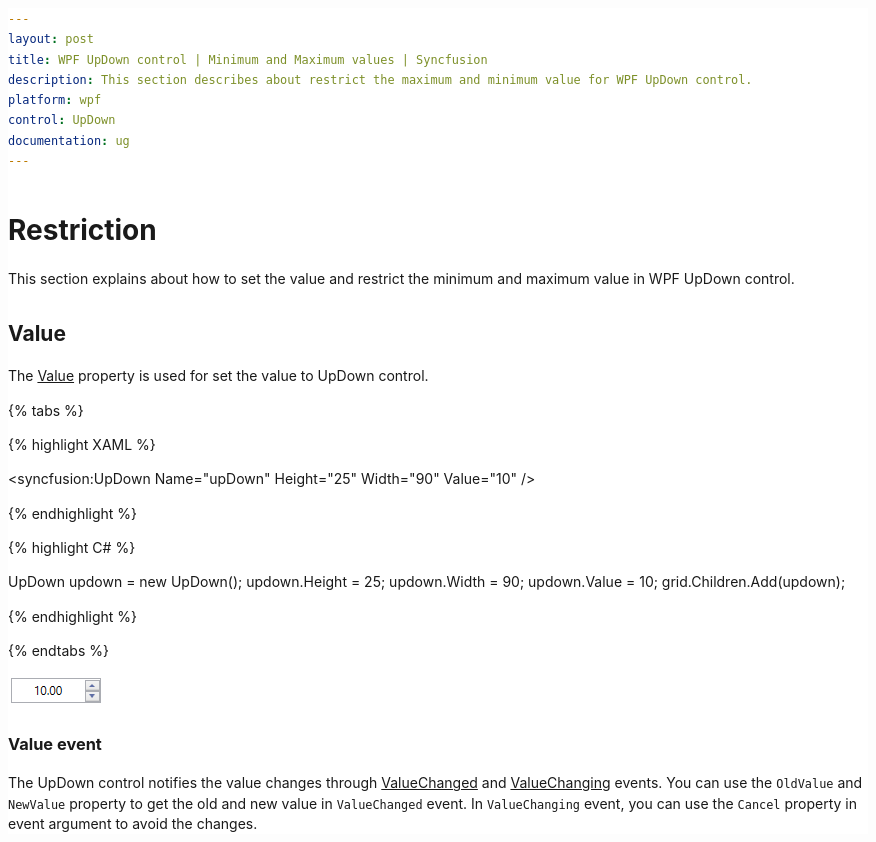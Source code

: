 ```yaml
---
layout: post
title: WPF UpDown control | Minimum and Maximum values | Syncfusion
description: This section describes about restrict the maximum and minimum value for WPF UpDown control.
platform: wpf
control: UpDown
documentation: ug
---
```


# Restriction

This section explains about how to set the value and restrict the minimum and maximum value in WPF UpDown control.

## Value

The [Value](https://help.syncfusion.com/cr/wpf/Syncfusion.Windows.Shared.UpDown.html#Syncfusion_Windows_Shared_UpDown_Value) property is used for set the value to UpDown control.

{% tabs %}

{% highlight XAML %}

<syncfusion:UpDown Name="upDown" Height="25" Width="90" Value="10" />

{% endhighlight %}

{% highlight C# %}

UpDown updown = new UpDown();
updown.Height = 25;
updown.Width = 90;
updown.Value = 10;
grid.Children.Add(updown);

{% endhighlight %}

{% endtabs %}

![Applied the value in WPF UpDown](Restriction_images/wpf-updown-value.png)

### Value event

The UpDown control notifies the value changes through [ValueChanged](https://help.syncfusion.com/cr/wpf/Syncfusion.Windows.Shared.UpDown.html) and [ValueChanging](https://help.syncfusion.com/cr/wpf/Syncfusion.Windows.Shared.UpDown.html) events. You can use the `OldValue` and `NewValue` property to get the old and new value in `ValueChanged` event. In `ValueChanging` event, you can use the `Cancel` property in event argument to avoid the changes.

